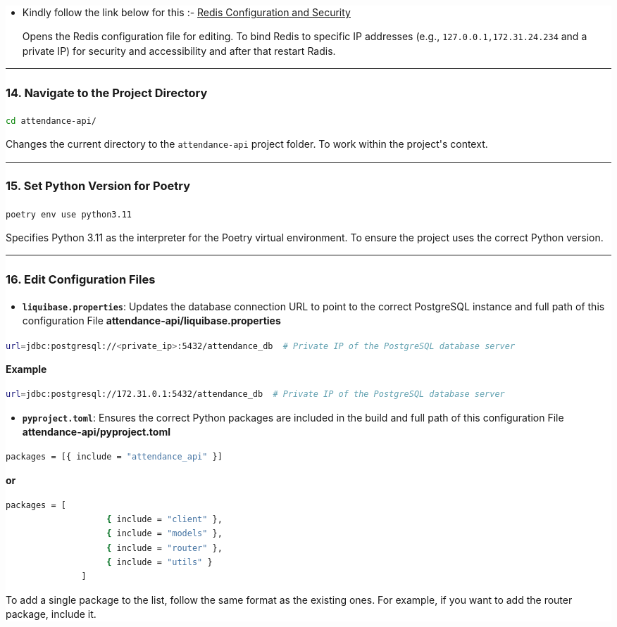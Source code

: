 - Kindly follow the link below for this  :- [ Redis Configuration and Security](https://github.com/snaatak-Zero-Downtime-Crew/Documentation/blob/Mohit-SCRUM-12/Common/Software/Redis/Configuration/README.md)

  
  Opens the Redis configuration file for editing.
 To bind Redis to specific IP addresses (e.g., `127.0.0.1,172.31.24.234` and a private IP) for security and accessibility and after that restart Radis.

---



### **14. Navigate to the Project Directory**

```bash
cd attendance-api/
```
  Changes the current directory to the `attendance-api` project folder.
 To work within the project's context.

---

### **15. Set Python Version for Poetry**

```bash
poetry env use python3.11
```
  Specifies Python 3.11 as the interpreter for the Poetry virtual environment.
 To ensure the project uses the correct Python version.

---

### **16. Edit Configuration Files**

- **`liquibase.properties`**: Updates the database connection URL to point to the correct PostgreSQL instance and full path of this configuration File **attendance-api/liquibase.properties**

```bash
url=jdbc:postgresql://<private_ip>:5432/attendance_db  # Private IP of the PostgreSQL database server
```
**Example**

```bash
url=jdbc:postgresql://172.31.0.1:5432/attendance_db  # Private IP of the PostgreSQL database server
```

- **`pyproject.toml`**: Ensures the correct Python packages are included in the build  and full path of this configuration File
**attendance-api/pyproject.toml**
```bash
packages = [{ include = "attendance_api" }]
```

**or**

```bash
packages = [
                    { include = "client" },
                    { include = "models" },
                    { include = "router" },
                    { include = "utils" }
               ]
```
To add a single package to the list, follow the same format as the existing ones. For example, if you want to add the router package, include it.
